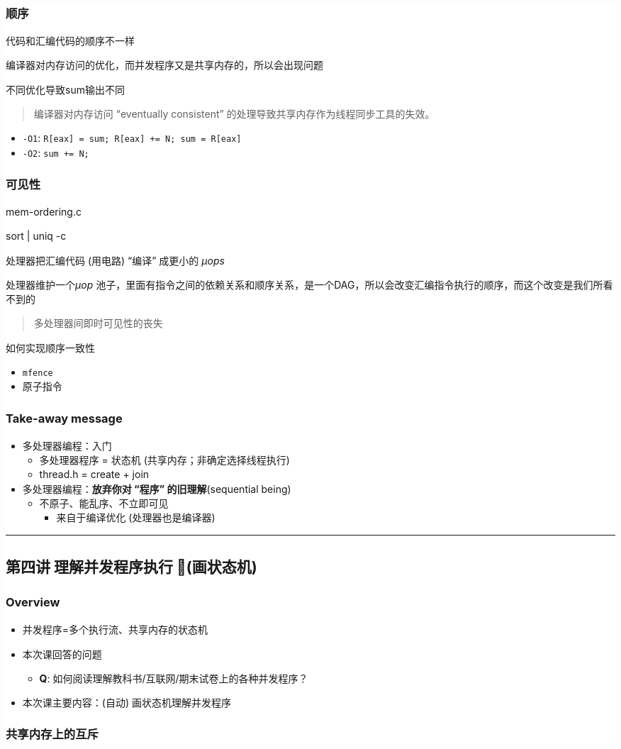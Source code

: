 ### 顺序

代码和汇编代码的顺序不一样

编译器对内存访问的优化，而并发程序又是共享内存的，所以会出现问题 

不同优化导致sum输出不同

> 编译器对内存访问 “eventually consistent” 的处理导致共享内存作为线程同步工具的失效。

- `-O1`: `R[eax] = sum; R[eax] += N; sum = R[eax]`
- `-O2`: `sum += N;`

### 可见性

mem-ordering.c

sort | uniq -c

处理器把汇编代码 (用电路) “编译” 成更小的 $\mu ops$

处理器维护一个$\mu op$ 池子，里面有指令之间的依赖关系和顺序关系，是一个DAG，所以会改变汇编指令执行的顺序，而这个改变是我们所看不到的

> 多处理器间即时可见性的丧失

如何实现顺序一致性

- `mfence`
- 原子指令

### Take-away message

- 多处理器编程：入门
  - 多处理器程序 = 状态机 (共享内存；非确定选择线程执行)
  - thread.h = create + join
- 多处理器编程：**放弃你对 “程序” 的旧理解**(sequential being)
  - 不原子、能乱序、不立即可见
    - 来自于编译优化 (处理器也是编译器)



---



## 第四讲 理解并发程序执行 :1st_place_medal:(画状态机)

### Overview

- 并发程序=多个执行流、共享内存的状态机

- 本次课回答的问题

  - **Q**: 如何阅读理解教科书/互联网/期末试卷上的各种并发程序？

- 本次课主要内容：(自动) 画状态机理解并发程序

### 共享内存上的互斥 
